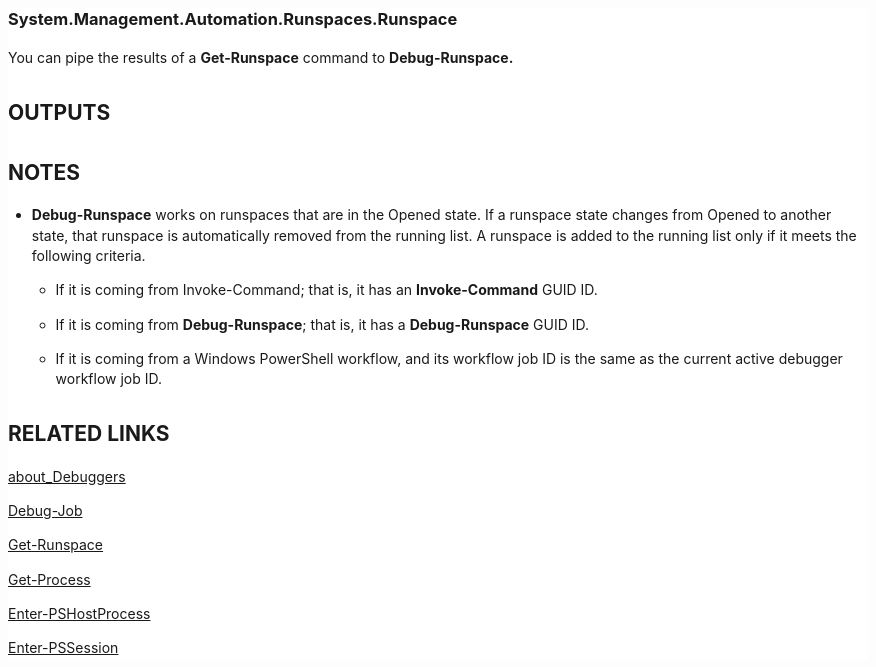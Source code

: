 ### System.Management.Automation.Runspaces.Runspace
You can pipe the results of a **Get-Runspace** command to **Debug-Runspace.**

## OUTPUTS

## NOTES
* **Debug-Runspace** works on runspaces that are in the Opened state. If a runspace state changes from Opened to another state, that runspace is automatically removed from the running list. A runspace is added to the running list only if it meets the following criteria.

  - If it is coming from Invoke-Command; that is, it has an **Invoke-Command** GUID ID.

  - If it is coming from **Debug-Runspace**; that is, it has a **Debug-Runspace** GUID ID.

  - If it is coming from a Windows PowerShell workflow, and its workflow job ID is the same as the current active debugger workflow job ID.

## RELATED LINKS

[about_Debuggers](../Microsoft.PowerShell.Core/About/about_Debuggers.md)

[Debug-Job](../Microsoft.PowerShell.Core/Debug-Job.md)

[Get-Runspace](Get-Runspace.md)

[Get-Process](../Microsoft.PowerShell.Management/Get-Process.md)

[Enter-PSHostProcess](../Microsoft.PowerShell.Core/Enter-PSHostProcess.md)

[Enter-PSSession](../Microsoft.PowerShell.Core/Enter-PSSession.md)

